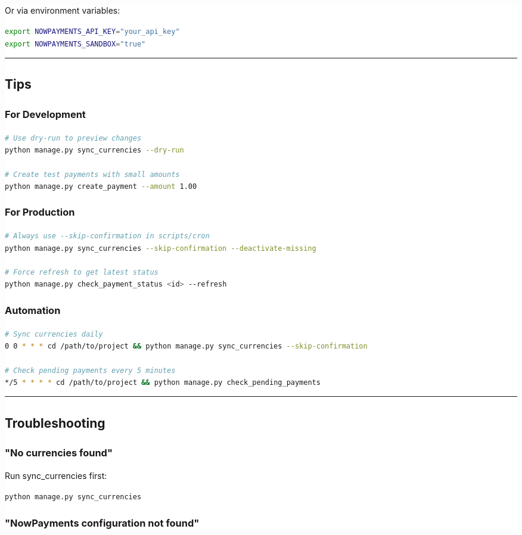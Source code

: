 Or via environment variables:

```bash
export NOWPAYMENTS_API_KEY="your_api_key"
export NOWPAYMENTS_SANDBOX="true"
```

---

## Tips

### For Development

```bash
# Use dry-run to preview changes
python manage.py sync_currencies --dry-run

# Create test payments with small amounts
python manage.py create_payment --amount 1.00
```

### For Production

```bash
# Always use --skip-confirmation in scripts/cron
python manage.py sync_currencies --skip-confirmation --deactivate-missing

# Force refresh to get latest status
python manage.py check_payment_status <id> --refresh
```

### Automation

```bash
# Sync currencies daily
0 0 * * * cd /path/to/project && python manage.py sync_currencies --skip-confirmation

# Check pending payments every 5 minutes
*/5 * * * * cd /path/to/project && python manage.py check_pending_payments
```

---

## Troubleshooting

### "No currencies found"

Run sync_currencies first:

```bash
python manage.py sync_currencies
```

### "NowPayments configuration not found"
